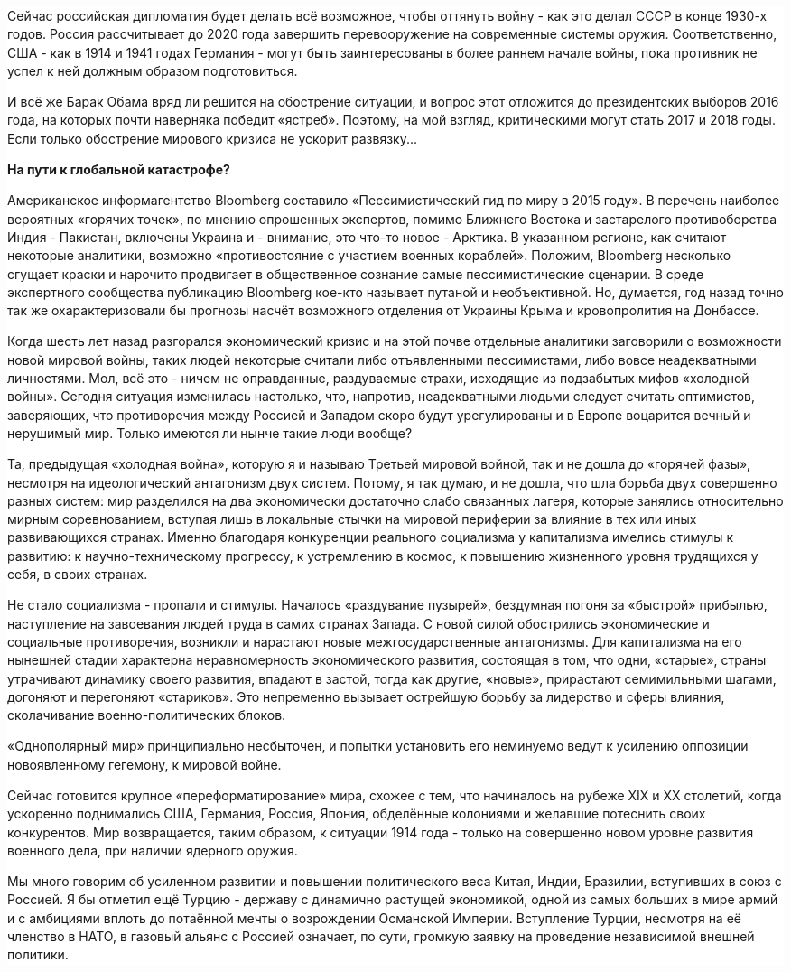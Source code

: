 Сейчас российская дипломатия будет делать всё возможное, чтобы оттянуть войну - как это делал СССР в конце 1930-х годов. Россия рассчитывает до 2020 года завершить перевооружение на современные системы оружия. Соответственно, США - как в 1914 и 1941 годах Германия - могут быть заинтересованы в более раннем начале войны, пока противник не успел к ней должным образом подготовиться.

И всё же Барак Обама вряд ли решится на обострение ситуации, и вопрос этот отложится до президентских выборов 2016 года, на которых почти наверняка победит «ястреб». Поэтому, на мой взгляд, критическими могут стать 2017 и 2018 годы. Если только обострение мирового кризиса не ускорит развязку...

**На пути к глобальной катастрофе?**

Американское информагентство Bloomberg составило «Пессимистический гид по миру в 2015 году». В перечень наиболее вероятных «горячих точек», по мнению опрошенных экспертов, помимо Ближнего Востока и застарелого противоборства Индия - Пакистан, включены Украина и - внимание, это что-то новое - Арктика. В указанном регионе, как считают некоторые аналитики, возможно «противостояние с участием военных кораблей». Положим, Bloomberg несколько сгущает краски и нарочито продвигает в общественное сознание самые пессимистические сценарии. В среде экспертного сообщества публикацию Bloomberg кое-кто называет путаной и необъективной. Но, думается, год назад точно так же охарактеризовали бы прогнозы насчёт возможного отделения от Украины Крыма и кровопролития на Донбассе.

Когда шесть лет назад разгорался экономический кризис и на этой почве отдельные аналитики заговорили о возможности новой мировой войны, таких людей некоторые считали либо отъявленными пессимистами, либо вовсе неадекватными личностями. Мол, всё это - ничем не оправданные, раздуваемые страхи, исходящие из подзабытых мифов «холодной войны». Сегодня ситуация изменилась настолько, что, напротив, неадекватными людьми следует считать оптимистов, заверяющих, что противоречия между Россией и Западом скоро будут урегулированы и в Европе воцарится вечный и нерушимый мир. Только имеются ли нынче такие люди вообще?

Та, предыдущая «холодная война», которую я и называю Третьей мировой войной, так и не дошла до «горячей фазы», несмотря на идеологический антагонизм двух систем. Потому, я так думаю, и не дошла, что шла борьба двух совершенно разных систем: мир разделился на два экономически достаточно слабо связанных лагеря, которые занялись относительно мирным соревнованием, вступая лишь в локальные стычки на мировой периферии за влияние в тех или иных развивающихся странах. Именно благодаря конкуренции реального социализма у капитализма имелись стимулы к развитию: к научно-техническому прогрессу, к устремлению в космос, к повышению жизненного уровня трудящихся у себя, в своих странах.

Не стало социализма - пропали и стимулы. Началось «раздувание пузырей», бездумная погоня за «быстрой» прибылью, наступление на завоевания людей труда в самих странах Запада. С новой силой обострились экономические и социальные противоречия, возникли и нарастают новые межгосударственные антагонизмы. Для капитализма на его нынешней стадии характерна неравномерность экономического развития, состоящая в том, что одни, «старые», страны утрачивают динамику своего развития, впадают в застой, тогда как другие, «новые», прирастают семимильными шагами, догоняют и перегоняют «стариков». Это непременно вызывает острейшую борьбу за лидерство и сферы влияния, сколачивание военно-политических блоков.

«Однополярный мир» принципиально несбыточен, и попытки установить его неминуемо ведут к усилению оппозиции новоявленному гегемону, к мировой войне.

Сейчас готовится крупное «переформатирование» мира, схожее с тем, что начиналось на рубеже XIX и XX столетий, когда ускоренно поднимались США, Германия, Россия, Япония, обделённые колониями и желавшие потеснить своих конкурентов. Мир возвращается, таким образом, к ситуации 1914 года - только на совершенно новом уровне развития военного дела, при наличии ядерного оружия.

Мы много говорим об усиленном развитии и повышении политического веса Китая, Индии, Бразилии, вступивших в союз с Россией. Я бы отметил ещё Турцию - державу с динамично растущей экономикой, одной из самых больших в мире армий и с амбициями вплоть до потаённой мечты о возрождении Османской Империи. Вступление Турции, несмотря на её членство в НАТО, в газовый альянс с Россией означает, по сути, громкую заявку на проведение независимой внешней политики.
